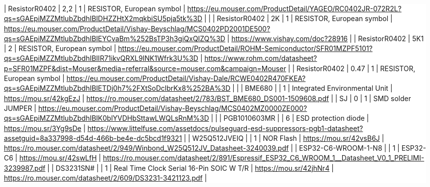 | ResistorR0402                | 2,2                | 1   | RESISTOR, European symbol                                                                         | https://eu.mouser.com/ProductDetail/YAGEO/RC0402JR-072R2L?qs=sGAEpiMZZMtlubZbdhIBIDHZZHtX2mqkbiSU5pja5tk%3D                                                                                                                                                                                   |                                                                                                                                       |
| ResistorR0402                | 2K                 | 1   | RESISTOR, European symbol                                                                         | https://eu.mouser.com/ProductDetail/Vishay-Beyschlag/MCS0402PD2001DE500?qs=sGAEpiMZZMtlubZbdhIBIEYCvaBm%252BsTP3h3giQxQIZQ%3D                                                                                                                                                                 | https://www.vishay.com/doc?28916                                                                                                      |
| ResistorR0402                | 5K1                | 2   | RESISTOR, European symbol                                                                         | https://eu.mouser.com/ProductDetail/ROHM-Semiconductor/SFR01MZPF5101?qs=sGAEpiMZZMtlubZbdhIBIIR71ikvQRXL9INK1Wfrk3U%3D                                                                                                                                                                        | https://www.rohm.com/datasheet?p=SFR01MZPF&dist=Mouser&media=referral&source=mouser.com&campaign=Mouser                               |
| ResistorR0402                | 0.47               | 1   | RESISTOR, European symbol                                                                         | https://eu.mouser.com/ProductDetail/Vishay-Dale/RCWE0402R470FKEA?qs=sGAEpiMZZMtlubZbdhIBIETDj0h7%2FXtSoDclbrKx8%252BA%3D                                                                                                                                                                      |                                                                                                                                       |
| BME680                       |                    | 1   | Integrated Environmental Unit                                                                     | https://mou.sr/42kgEzJ                                                                                                                                                                                                                                                                        | https://ro.mouser.com/datasheet/2/783/BST_BME680_DS001-1509608.pdf                                                                    |
| SJ                           | 0                  | 1   | SMD solder JUMPER                                                                                 | https://eu.mouser.com/ProductDetail/Vishay-Beyschlag/MCS0402MZ0000ZE000?qs=sGAEpiMZZMtlubZbdhIBIK0blYVDHbSttawLWQLsRnM%3D                                                                                                                                                                     |                                                                                                                                       |
| PGB1010603MR                 |                    | 6   | ESD protection diode                                                                              | https://mou.sr/3Yg9sDe                                                                                                                                                                                                                                                                        | https://www.littelfuse.com/assetdocs/pulseguard-esd-suppressors-pgb1-datasheet?assetguid=8a337998-d54d-466b-be4e-dc5bcd1f9321         |
| W25Q512JVEIQ                 |                    | 1   | NOR Flash                                                                                         | https://mou.sr/42vsB6J                                                                                                                                                                                                                                                                        | https://ro.mouser.com/datasheet/2/949/Winbond_W25Q512JV_Datasheet-3240039.pdf                                                         |
| ESP32-C6-WROOM-1-N8          |                    | 1   | ESP32-C6                                                                                          | https://mou.sr/42swLfH                                                                                                                                                                                                                                                                        | https://ro.mouser.com/datasheet/2/891/Espressif_ESP32_C6_WROOM_1__Datasheet_V0_1_PRELIMI-3239987.pdf                                  |
| DS3231SN#                    |                    | 1   | Real Time Clock Serial 16-Pin SOIC W T/R                                                          | https://mou.sr/42jhNr4                                                                                                                                                                                                                                                                        | https://ro.mouser.com/datasheet/2/609/DS3231-3421123.pdf                                                                              |